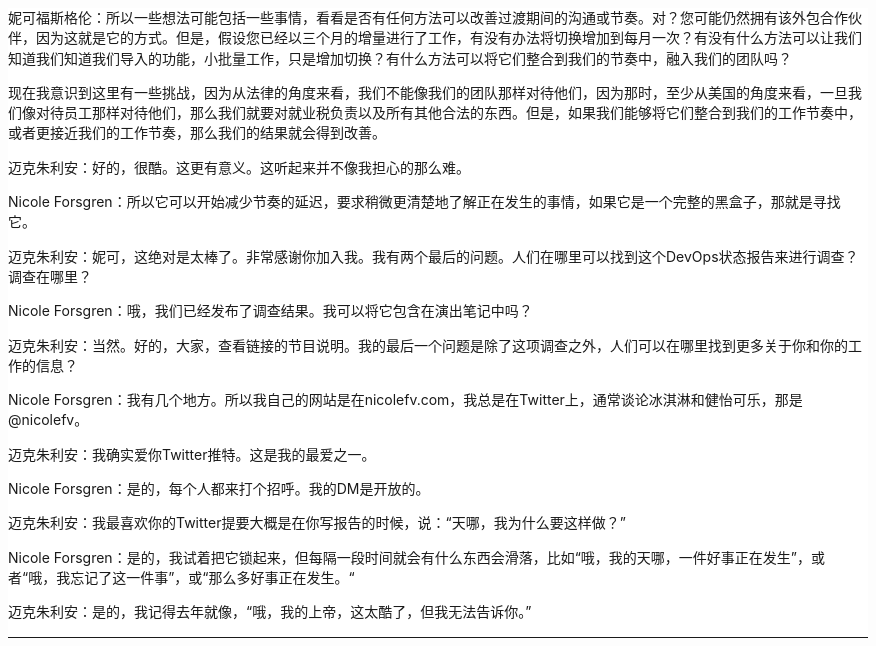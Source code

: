 妮可福斯格伦：所以一些想法可能包括一些事情，看看是否有任何方法可以改善过渡期间的沟通或节奏。对？您可能仍然拥有该外包合作伙伴，因为这就是它的方式。但是，假设您已经以三个月的增量进行了工作，有没有办法将切换增加到每月一次？有没有什么方法可以让我们知道我们知道我们导入的功能，小批量工作，只是增加切换？有什么方法可以将它们整合到我们的节奏中，融入我们的团队吗？

现在我意识到这里有一些挑战，因为从法律的角度来看，我们不能像我们的团队那样对待他们，因为那时，至少从美国的角度来看，一旦我们像对待员工那样对待他们，那么我们就要对就业税负责以及所有其他合法的东西。但是，如果我们能够将它们整合到我们的工作节奏中，或者更接近我们的工作节奏，那么我们的结果就会得到改善。

迈克朱利安：好的，很酷。这更有意义。这听起来并不像我担心的那么难。

Nicole Forsgren：所以它可以开始减少节奏的延迟，要求稍微更清楚地了解正在发生的事情，如果它是一个完整的黑盒子，那就是寻找它。

迈克朱利安：妮可，这绝对是太棒了。非常感谢你加入我。我有两个最后的问题。人们在哪里可以找到这个DevOps状态报告来进行调查？调查在哪里？

Nicole Forsgren：哦，我们已经发布了调查结果。我可以将它包含在演出笔记中吗？

迈克朱利安：当然。好的，大家，查看链接的节目说明。我的最后一个问题是除了这项调查之外，人们可以在哪里找到更多关于你和你的工作的信息？

Nicole Forsgren：我有几个地方。所以我自己的网站是在nicolefv.com，我总是在Twitter上，通常谈论冰淇淋和健怡可乐，那是@nicolefv。

迈克朱利安：我确实爱你Twitter推特。这是我的最爱之一。

Nicole Forsgren：是的，每个人都来打个招呼。我的DM是开放的。

迈克朱利安：我最喜欢你的Twitter提要大概是在你写报告的时候，说：“天哪，我为什么要这样做？”

Nicole Forsgren：是的，我试着把它锁起来，但每隔一段时间就会有什么东西会滑落，比如“哦，我的天哪，一件好事正在发生”，或者“哦，我忘记了这一件事”，或“那么多好事正在发生。“

迈克朱利安：是的，我记得去年就像，“哦，我的上帝，这太酷了，但我无法告诉你。”


-------

